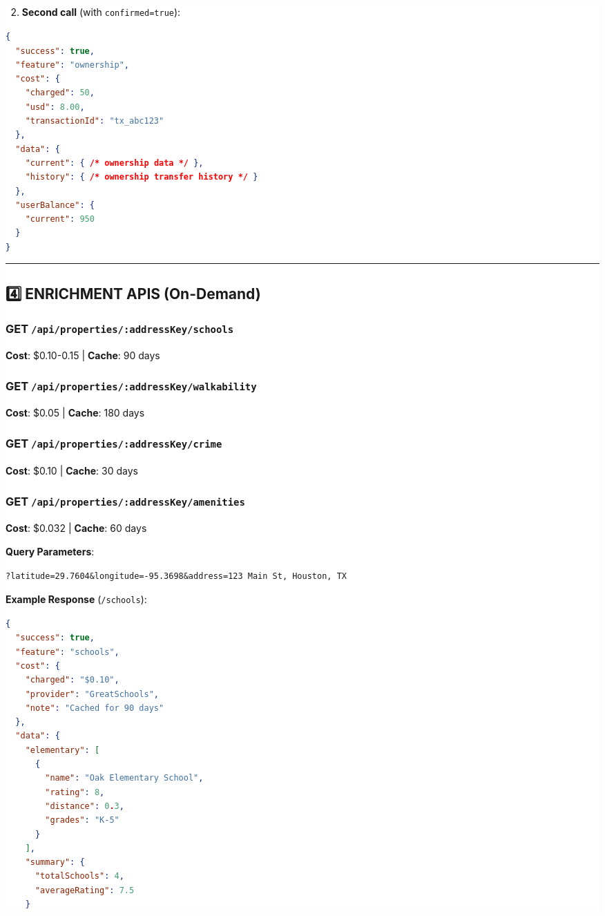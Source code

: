 2. **Second call** (with `confirmed=true`):
```json
{
  "success": true,
  "feature": "ownership", 
  "cost": {
    "charged": 50,
    "usd": 8.00,
    "transactionId": "tx_abc123"
  },
  "data": {
    "current": { /* ownership data */ },
    "history": { /* ownership transfer history */ }
  },
  "userBalance": {
    "current": 950
  }
}
```

---

## 4️⃣ **ENRICHMENT APIS (On-Demand)**

### **GET** `/api/properties/:addressKey/schools`
**Cost**: $0.10-0.15 | **Cache**: 90 days

### **GET** `/api/properties/:addressKey/walkability`
**Cost**: $0.05 | **Cache**: 180 days

### **GET** `/api/properties/:addressKey/crime`
**Cost**: $0.10 | **Cache**: 30 days

### **GET** `/api/properties/:addressKey/amenities`
**Cost**: $0.032 | **Cache**: 60 days

**Query Parameters**:
```
?latitude=29.7604&longitude=-95.3698&address=123 Main St, Houston, TX
```

**Example Response** (`/schools`):
```json
{
  "success": true,
  "feature": "schools",
  "cost": {
    "charged": "$0.10",
    "provider": "GreatSchools",
    "note": "Cached for 90 days"
  },
  "data": {
    "elementary": [
      {
        "name": "Oak Elementary School",
        "rating": 8,
        "distance": 0.3,
        "grades": "K-5"
      }
    ],
    "summary": {
      "totalSchools": 4,
      "averageRating": 7.5
    }
```